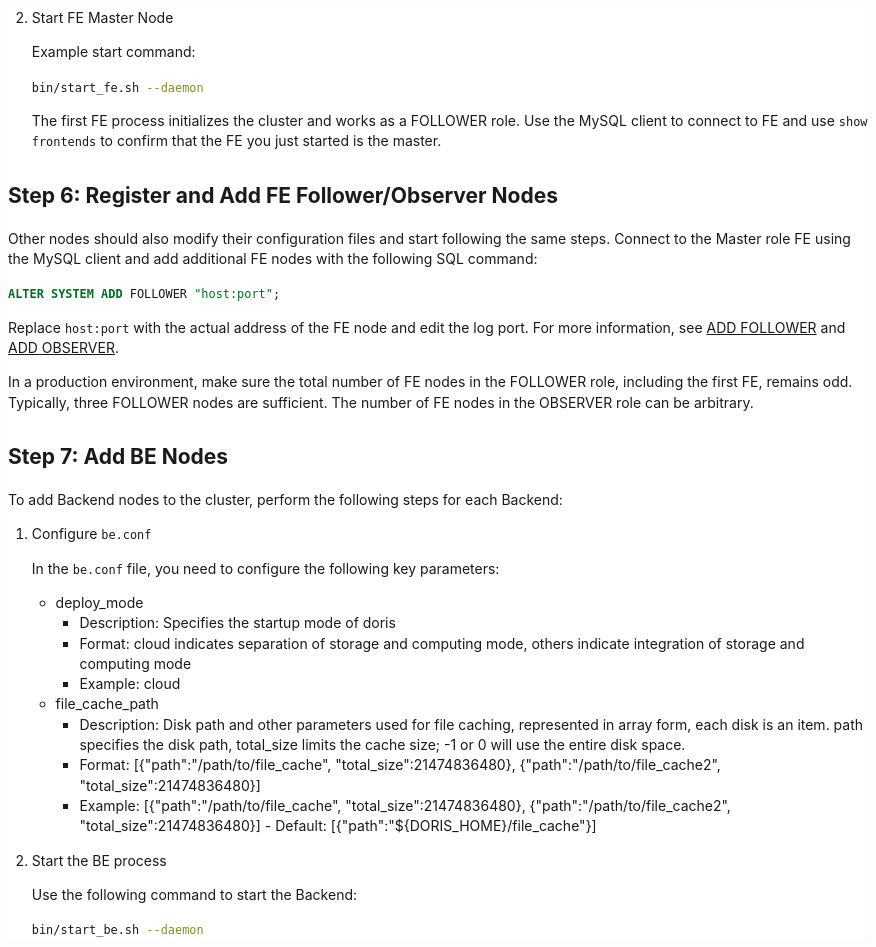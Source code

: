 2. Start FE Master Node

   Example start command:

   ```bash
   bin/start_fe.sh --daemon
   ```

   The first FE process initializes the cluster and works as a FOLLOWER role. Use the MySQL client to connect to FE and use `show frontends` to confirm that the FE you just started is the master.

## Step 6: Register and Add FE Follower/Observer Nodes

Other nodes should also modify their configuration files and start following the same steps. Connect to the Master role FE using the MySQL client and add additional FE nodes with the following SQL command:

```sql
ALTER SYSTEM ADD FOLLOWER "host:port";
```

Replace `host:port` with the actual address of the FE node and edit the log port. For more information, see [ADD FOLLOWER](../../sql-manual/sql-statements/Cluster-Management-Statements/ALTER-SYSTEM-ADD-FOLLOWER) and [ADD OBSERVER](../../sql-manual/sql-statements/Cluster-Management-Statements/ALTER-SYSTEM-ADD-OBSERVER).

In a production environment, make sure the total number of FE nodes in the FOLLOWER role, including the first FE, remains odd. Typically, three FOLLOWER nodes are sufficient. The number of FE nodes in the OBSERVER role can be arbitrary.

## Step 7: Add BE Nodes

To add Backend nodes to the cluster, perform the following steps for each Backend:

1. Configure `be.conf`

   In the `be.conf` file, you need to configure the following key parameters:
   - deploy_mode
     - Description: Specifies the startup mode of doris
     - Format: cloud indicates separation of storage and computing mode, others indicate integration of storage and computing mode
     - Example: cloud
   - file_cache_path
     - Description: Disk path and other parameters used for file caching, represented in array form, each disk is an item. path specifies the disk path, total_size limits the cache size; -1 or 0 will use the entire disk space.
     - Format: [{"path":"/path/to/file_cache", "total_size":21474836480}, {"path":"/path/to/file_cache2", "total_size":21474836480}]
     - Example: [{"path":"/path/to/file_cache", "total_size":21474836480}, {"path":"/path/to/file_cache2", "total_size":21474836480}] - Default: [{"path":"${DORIS_HOME}/file_cache"}]

3. Start the BE process

   Use the following command to start the Backend:

   ```bash
   bin/start_be.sh --daemon
   ```
